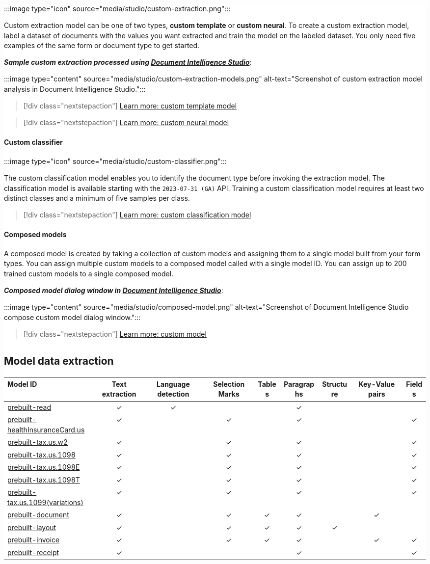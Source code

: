 :::image type="icon" source="media/studio/custom-extraction.png":::

Custom extraction model can be one of two types, **custom template** or **custom neural**. To create a custom extraction model, label a dataset of documents with the values you want extracted and train the model on the labeled dataset. You only need five examples of the same form or document type to get started.

***Sample custom extraction processed using [Document Intelligence Studio](https://formrecognizer.appliedai.azure.com/studio/customform/projects)***:

:::image type="content" source="media/studio/custom-extraction-models.png" alt-text="Screenshot of custom extraction model analysis in Document Intelligence Studio.":::

> [!div class="nextstepaction"]
> [Learn more: custom template model](concept-custom-template.md)

> [!div class="nextstepaction"]
> [Learn more: custom neural model](./concept-custom-neural.md)

#### Custom classifier

:::image type="icon" source="media/studio/custom-classifier.png":::

The custom classification model enables you to identify the document type before invoking the extraction model. The classification model is available starting with the `2023-07-31 (GA)` API. Training a custom classification model requires at least two distinct classes and a minimum of five samples per class.

> [!div class="nextstepaction"]
> [Learn more: custom classification model](concept-custom-classifier.md)

#### Composed models

A composed model is created by taking a collection of custom models and assigning them to a single model built from your form types. You can assign multiple custom models to a composed model called with a single model ID. You can assign up to 200 trained custom models to a single composed model.

***Composed model dialog window in [Document Intelligence Studio](https://formrecognizer.appliedai.azure.com/studio/customform/projects)***:

:::image type="content" source="media/studio/composed-model.png" alt-text="Screenshot of Document Intelligence Studio compose custom model dialog window.":::

> [!div class="nextstepaction"]
> [Learn more: custom model](concept-custom.md)

## Model data extraction

| **Model ID** | **Text extraction** | **Language detection** | **Selection Marks** | **Tables** | **Paragraphs** | **Structure** | **Key-Value pairs** | **Fields** |
|:-----|:----:|:----:|:----:|:----:|:----:|:----:|:----:|:----:|
| [prebuilt-read](concept-read.md#data-extraction) | ✓ | ✓ |  |  | ✓ |   |  |   |
| [prebuilt-healthInsuranceCard.us](concept-health-insurance-card.md#field-extraction) | ✓  |   |  ✓  |  | ✓ ||  | ✓ |
| [prebuilt-tax.us.w2](concept-tax-document.md#field-extraction-w-2) | ✓  |   |  ✓  |  | ✓ ||  | ✓ |
| [prebuilt-tax.us.1098](concept-tax-document.md#field-extraction-1098) | ✓  |   |  ✓  |  | ✓ ||  | ✓ |
| [prebuilt-tax.us.1098E](concept-tax-document.md) | ✓  |   |  ✓  |  | ✓ ||  | ✓ |
| [prebuilt-tax.us.1098T](concept-tax-document.md) | ✓  |   |  ✓  |  | ✓ ||  | ✓ |
| [prebuilt-tax.us.1099(variations)](concept-tax-document.md) | ✓  |   |  ✓  |  | ✓ ||  | ✓ |
| [prebuilt-document](concept-general-document.md#data-extraction)| ✓  |   |  ✓ | ✓ | ✓  || ✓  |  |
| [prebuilt-layout](concept-layout.md#data-extraction)  | ✓  |   | ✓ | ✓ | ✓  | ✓  |  |  |
| [prebuilt-invoice](concept-invoice.md#field-extraction)  | ✓ |   | ✓  | ✓ | ✓ |   | ✓ | ✓ |
| [prebuilt-receipt](concept-receipt.md#field-extraction)  | ✓  |   |  |  | ✓ |   |  | ✓ |
